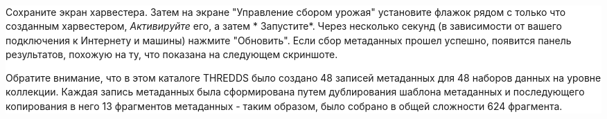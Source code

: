 Сохраните экран харвестера. Затем на экране "Управление сбором урожая" установите флажок рядом с только что созданным харвестером, 
*Активируйте* его, а затем * Запустите*. Через несколько секунд (в зависимости от вашего подключения к Интернету и машины) нажмите "Обновить". 
Если сбор метаданных прошел успешно, появится панель результатов, похожую на ту, что показана на следующем скриншоте.

Обратите внимание, что в этом каталоге THREDDS было создано 48 записей метаданных для 48 наборов данных на уровне коллекции. 
Каждая запись метаданных была сформирована путем дублирования шаблона метаданных и последующего копирования в него 13 фрагментов метаданных - таким образом, 
было собрано в общей сложности 624 фрагмента.
